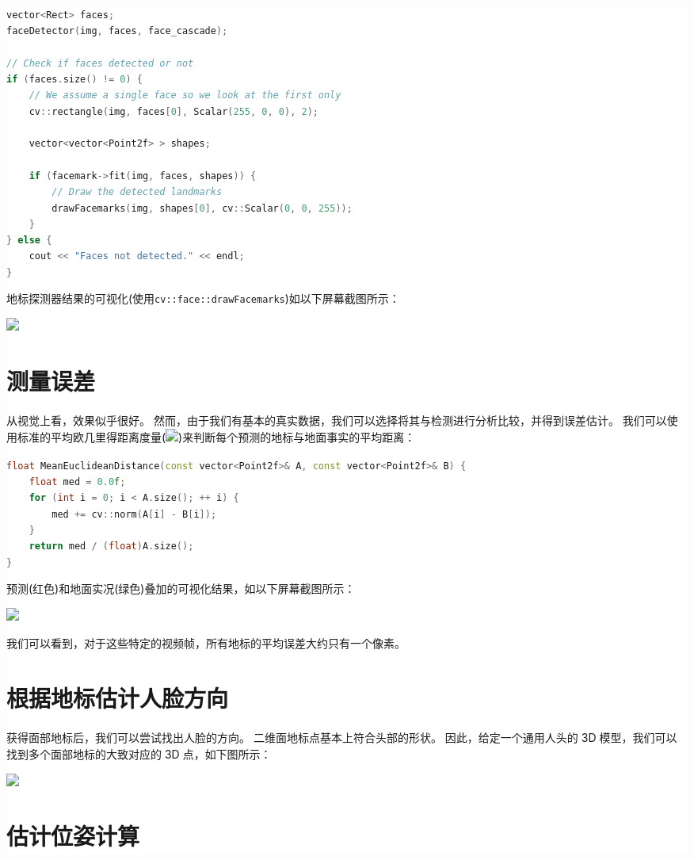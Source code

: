```cpp
vector<Rect> faces;
faceDetector(img, faces, face_cascade);

// Check if faces detected or not
if (faces.size() != 0) {
    // We assume a single face so we look at the first only
    cv::rectangle(img, faces[0], Scalar(255, 0, 0), 2);

    vector<vector<Point2f> > shapes;

    if (facemark->fit(img, faces, shapes)) {
        // Draw the detected landmarks
        drawFacemarks(img, shapes[0], cv::Scalar(0, 0, 255));
    }
} else {
    cout << "Faces not detected." << endl;
}
```

地标探测器结果的可视化(使用`cv::face::drawFacemarks`)如以下屏幕截图所示：

![](img/feabf10c-9e7b-4b73-81de-4a5e0238361a.png)

# 测量误差

从视觉上看，效果似乎很好。 然而，由于我们有基本的真实数据，我们可以选择将其与检测进行分析比较，并得到误差估计。 我们可以使用标准的平均欧几里得距离度量(![](img/783f8992-9486-4158-9d31-060aaeb96190.png))来判断每个预测的地标与地面事实的平均距离：

```cpp
float MeanEuclideanDistance(const vector<Point2f>& A, const vector<Point2f>& B) {
    float med = 0.0f;
    for (int i = 0; i < A.size(); ++ i) {
        med += cv::norm(A[i] - B[i]);
    }
    return med / (float)A.size();
}
```

预测(红色)和地面实况(绿色)叠加的可视化结果，如以下屏幕截图所示：

![](img/68547135-aafb-4a80-a37a-7712587e3b6e.png)

我们可以看到，对于这些特定的视频帧，所有地标的平均误差大约只有一个像素。

# 根据地标估计人脸方向

获得面部地标后，我们可以尝试找出人脸的方向。 二维面地标点基本上符合头部的形状。 因此，给定一个通用人头的 3D 模型，我们可以找到多个面部地标的大致对应的 3D 点，如下图所示：

![](img/081d2f79-9d47-4a24-b4ca-addedd605f60.png)

# 估计位姿计算
